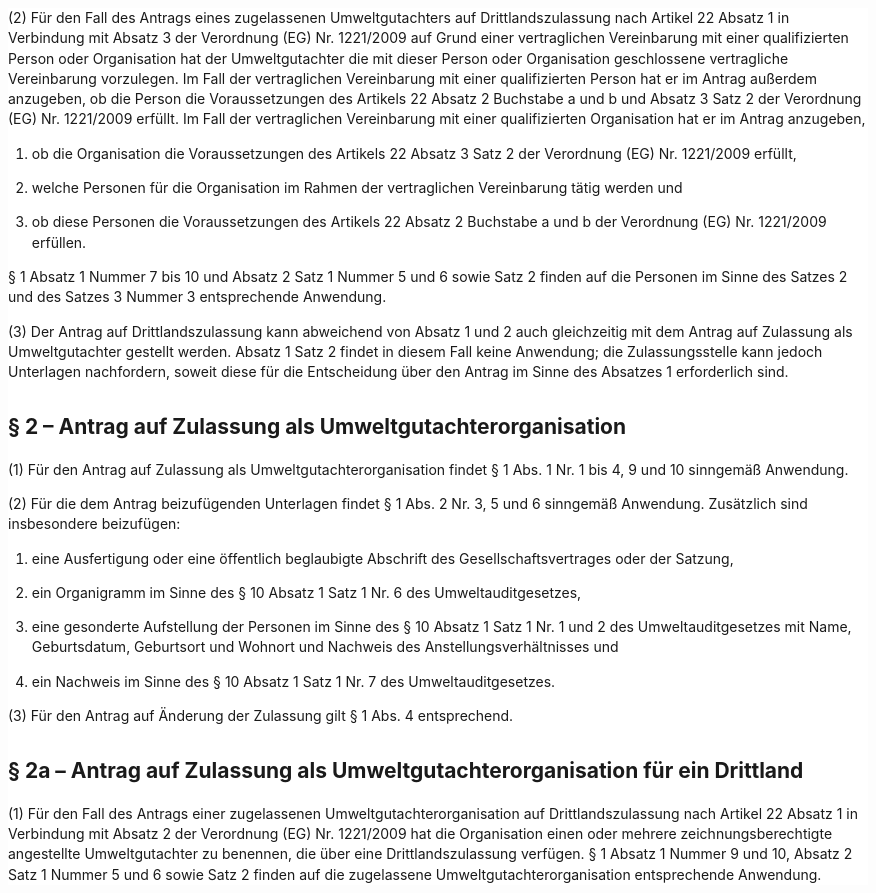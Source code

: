 (2) Für den Fall des Antrags eines zugelassenen Umweltgutachters auf Drittlandszulassung nach Artikel 22 Absatz 1 in Verbindung mit Absatz 3 der Verordnung (EG) Nr. 1221/2009 auf Grund einer vertraglichen Vereinbarung mit einer qualifizierten Person oder Organisation hat der Umweltgutachter die mit dieser Person oder Organisation geschlossene vertragliche Vereinbarung vorzulegen. Im Fall der vertraglichen Vereinbarung mit einer qualifizierten Person hat er im Antrag außerdem anzugeben, ob die Person die Voraussetzungen des Artikels 22 Absatz 2 Buchstabe a und b und Absatz 3 Satz 2 der Verordnung (EG) Nr. 1221/2009 erfüllt. Im Fall der vertraglichen Vereinbarung mit einer qualifizierten Organisation hat er im Antrag anzugeben,

1. ob die Organisation die Voraussetzungen des Artikels 22 Absatz 3 Satz 2 der Verordnung (EG) Nr. 1221/2009 erfüllt,

2. welche Personen für die Organisation im Rahmen der vertraglichen Vereinbarung tätig werden und

3. ob diese Personen die Voraussetzungen des Artikels 22 Absatz 2 Buchstabe a und b der Verordnung (EG) Nr. 1221/2009 erfüllen.

§ 1 Absatz 1 Nummer 7 bis 10 und Absatz 2 Satz 1 Nummer 5 und 6 sowie Satz 2 finden auf die Personen im Sinne des Satzes 2 und des Satzes 3 Nummer 3 entsprechende Anwendung.

(3) Der Antrag auf Drittlandszulassung kann abweichend von Absatz 1 und 2 auch gleichzeitig mit dem Antrag auf Zulassung als Umweltgutachter gestellt werden. Absatz 1 Satz 2 findet in diesem Fall keine Anwendung; die Zulassungsstelle kann jedoch Unterlagen nachfordern, soweit diese für die Entscheidung über den Antrag im Sinne des Absatzes 1 erforderlich sind.


## § 2 – Antrag auf Zulassung als Umweltgutachterorganisation

(1) Für den Antrag auf Zulassung als Umweltgutachterorganisation findet § 1 Abs. 1 Nr. 1 bis 4, 9 und 10 sinngemäß Anwendung.

(2) Für die dem Antrag beizufügenden Unterlagen findet § 1 Abs. 2 Nr. 3, 5 und 6 sinngemäß Anwendung. Zusätzlich sind insbesondere beizufügen:

1. eine Ausfertigung oder eine öffentlich beglaubigte Abschrift des Gesellschaftsvertrages oder der Satzung,

2. ein Organigramm im Sinne des § 10 Absatz 1 Satz 1 Nr. 6 des Umweltauditgesetzes,

3. eine gesonderte Aufstellung der Personen im Sinne des § 10 Absatz 1 Satz 1 Nr. 1 und 2 des Umweltauditgesetzes mit Name, Geburtsdatum, Geburtsort und Wohnort und Nachweis des Anstellungsverhältnisses und

4. ein Nachweis im Sinne des § 10 Absatz 1 Satz 1 Nr. 7 des Umweltauditgesetzes.

(3) Für den Antrag auf Änderung der Zulassung gilt § 1 Abs. 4 entsprechend.


## § 2a – Antrag auf Zulassung als Umweltgutachterorganisation für ein Drittland

(1) Für den Fall des Antrags einer zugelassenen Umweltgutachterorganisation auf Drittlandszulassung nach Artikel 22 Absatz 1 in Verbindung mit Absatz 2 der Verordnung (EG) Nr. 1221/2009 hat die Organisation einen oder mehrere zeichnungsberechtigte angestellte Umweltgutachter zu benennen, die über eine Drittlandszulassung verfügen. § 1 Absatz 1 Nummer 9 und 10, Absatz 2 Satz 1 Nummer 5 und 6 sowie Satz 2 finden auf die zugelassene Umweltgutachterorganisation entsprechende Anwendung.

